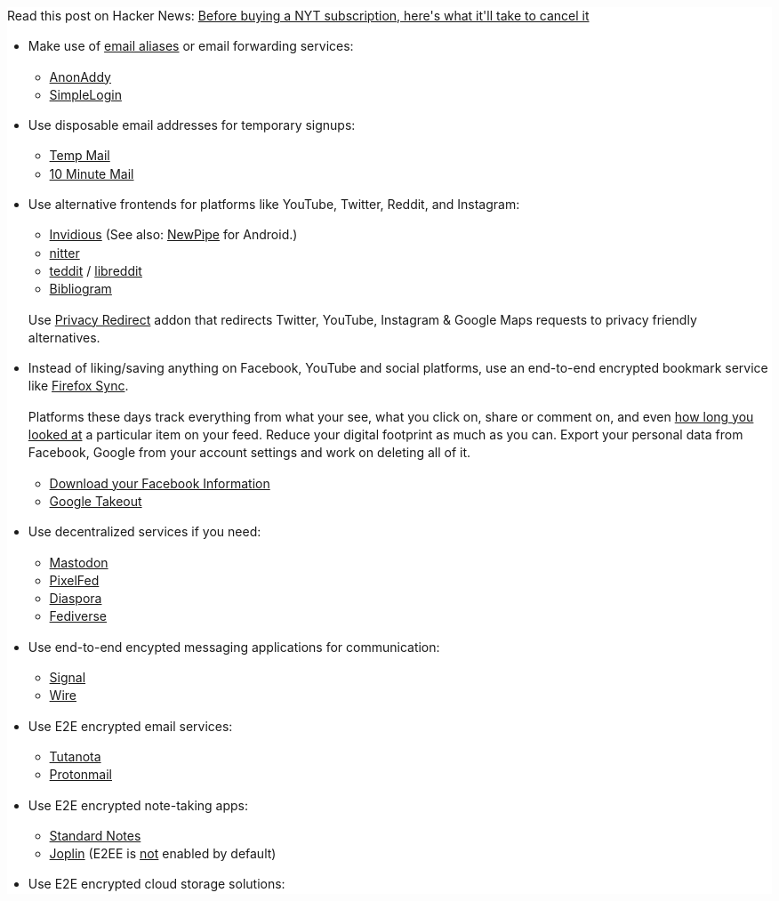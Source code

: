   Read this post on Hacker News: [Before buying a NYT subscription, here's what it'll take to cancel it](https://news.ycombinator.com/item?id=26174269)

- Make use of [email aliases](https://protonmail.com/support/knowledge-base/addresses-and-aliases/) or email forwarding services:

  - [AnonAddy](https://github.com/anonaddy/anonaddy)
  - [SimpleLogin](https://github.com/simple-login/app)

- Use disposable email addresses for temporary signups:

  - [Temp Mail](https://temp-mail.org/)
  - [10 Minute Mail](https://10minutemail.com/)

- Use alternative frontends for platforms like YouTube, Twitter, Reddit, and Instagram:

  - [Invidious](https://invidio.us/) (See also: [NewPipe](https://newpipe.net/) for Android.)
  - [nitter](https://nitter.net/)
  - [teddit](https://teddit.net/) / [libreddit](https://libredd.it/)
  - [Bibliogram](https://bibliogram.art/)

  Use [Privacy Redirect](https://addons.mozilla.org/en-US/firefox/addon/privacy-redirect/) addon that redirects Twitter, YouTube, Instagram & Google Maps requests to privacy friendly alternatives.

- Instead of liking/saving anything on Facebook, YouTube and social platforms, use an end-to-end encrypted bookmark service like [Firefox Sync](https://www.mozilla.com/en-US/firefox/sync/).

  Platforms these days track everything from what your see, what you click on, share or comment on, and even [how long you looked at](https://www.theverge.com/2015/6/13/8775587/facebook-news-feed-uses-time-read-to-promote-posts) a particular item on your feed. Reduce your digital footprint as much as you can. Export your personal data from Facebook, Google from your account settings and work on deleting all of it.

  - [Download your Facebook Information](https://facebook.com/dyi)
  - [Google Takeout](https://takeout.google.com)

- Use decentralized services if you need:

  - [Mastodon](https://mastodon.social/)
  - [PixelFed](https://pixelfed.org/)
  - [Diaspora](https://diasporafoundation.org/)
  - [Fediverse](https://fediverse.party/)

- Use end-to-end encypted messaging applications for communication:

  - [Signal](https://signal.org/)
  - [Wire](https://wire.com)

- Use E2E encrypted email services:

  - [Tutanota](https://tutanota.com/)
  - [Protonmail](https://protonmail.com/)

- Use E2E encrypted note-taking apps:

  - [Standard Notes](https://standardnotes.org/)
  - [Joplin](https://joplinapp.org/) (E2EE is [not](https://joplinapp.org/e2ee/) enabled by default)

- Use E2E encrypted cloud storage solutions:
